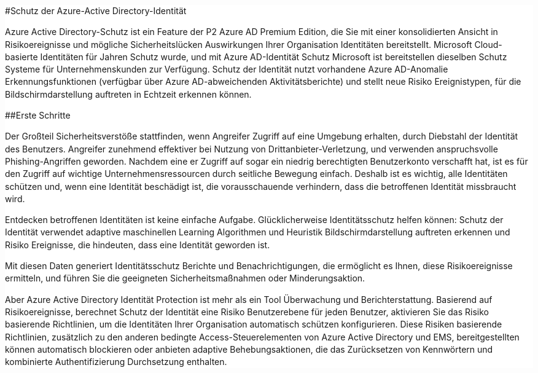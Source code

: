 <properties
    pageTitle="Schutz der Azure-Active Directory-Identität | Microsoft Azure"
    description="Erfahren Sie, wie Azure AD-Schutz können Sie die Möglichkeit eines Angreifers zu einem betroffenen Identität oder Gerät ausnutzen und eine Identität oder ein Gerät, das vorher vermutet oder bekannte gefährdet wurde gesichert zu beschränken."
    services="active-directory"
    keywords="Schutz der Azure-active Directory-Identität, Cloud-app-Suche, Verwalten von Applications, Sicherheit, Risiken, Risiko Ebene, Sicherheitsrisiko, Sicherheitsrichtlinie"
    documentationCenter=""
    authors="markusvi"
    manager="femila"
    editor=""/>

<tags
    ms.service="active-directory"
    ms.workload="identity"
    ms.tgt_pltfrm="na"
    ms.devlang="na"
    ms.topic="article"
    ms.date="10/26/2016"
    ms.author="markvi"/>

#<a name="azure-active-directory-identity-protection"></a>Schutz der Azure-Active Directory-Identität 

Azure Active Directory-Schutz ist ein Feature der P2 Azure AD Premium Edition, die Sie mit einer konsolidierten Ansicht in Risikoereignisse und mögliche Sicherheitslücken Auswirkungen Ihrer Organisation Identitäten bereitstellt. Microsoft Cloud-basierte Identitäten für Jahren Schutz wurde, und mit Azure AD-Identität Schutz Microsoft ist bereitstellen dieselben Schutz Systeme für Unternehmenskunden zur Verfügung. Schutz der Identität nutzt vorhandene Azure AD-Anomalie Erkennungsfunktionen (verfügbar über Azure AD-abweichenden Aktivitätsberichte) und stellt neue Risiko Ereignistypen, für die Bildschirmdarstellung auftreten in Echtzeit erkennen können.



##<a name="getting-started"></a>Erste Schritte

Der Großteil Sicherheitsverstöße stattfinden, wenn Angreifer Zugriff auf eine Umgebung erhalten, durch Diebstahl der Identität des Benutzers. Angreifer zunehmend effektiver bei Nutzung von Drittanbieter-Verletzung, und verwenden anspruchsvolle Phishing-Angriffen geworden. Nachdem eine er Zugriff auf sogar ein niedrig berechtigten Benutzerkonto verschafft hat, ist es für den Zugriff auf wichtige Unternehmensressourcen durch seitliche Bewegung einfach. Deshalb ist es wichtig, alle Identitäten schützen und, wenn eine Identität beschädigt ist, die vorausschauende verhindern, dass die betroffenen Identität missbraucht wird. 

Entdecken betroffenen Identitäten ist keine einfache Aufgabe. Glücklicherweise Identitätsschutz helfen können: Schutz der Identität verwendet adaptive maschinellen Learning Algorithmen und Heuristik Bildschirmdarstellung auftreten erkennen und Risiko Ereignisse, die hindeuten, dass eine Identität geworden ist.
 
Mit diesen Daten generiert Identitätsschutz Berichte und Benachrichtigungen, die ermöglicht es Ihnen, diese Risikoereignisse ermitteln, und führen Sie die geeigneten Sicherheitsmaßnahmen oder Minderungsaktion.
 
Aber Azure Active Directory Identität Protection ist mehr als ein Tool Überwachung und Berichterstattung. Basierend auf Risikoereignisse, berechnet Schutz der Identität eine Risiko Benutzerebene für jeden Benutzer, aktivieren Sie das Risiko basierende Richtlinien, um die Identitäten Ihrer Organisation automatisch schützen konfigurieren.  Diese Risiken basierende Richtlinien, zusätzlich zu den anderen bedingte Access-Steuerelementen von Azure Active Directory und EMS, bereitgestellten können automatisch blockieren oder anbieten adaptive Behebungsaktionen, die das Zurücksetzen von Kennwörtern und kombinierte Authentifizierung Durchsetzung enthalten.  
